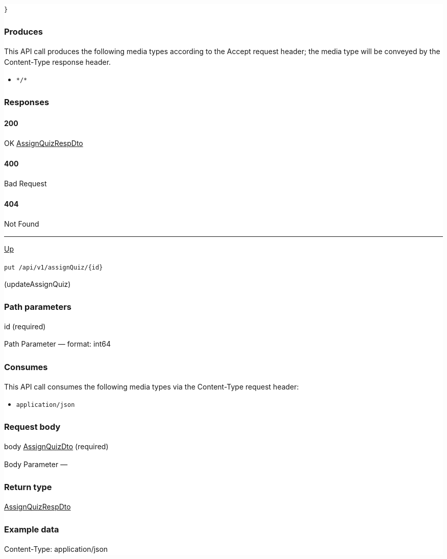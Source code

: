     }

### Produces

This API call produces the following media types according to the Accept request header; the media type will be conveyed
by the Content-Type response header.

* `*/*`

### Responses

#### 200

OK [AssignQuizRespDto](#AssignQuizRespDto)

#### 400

Bad Request

#### 404

Not Found

* * *

[Up](#__Methods)

    put /api/v1/assignQuiz/{id}

(updateAssignQuiz)

### Path parameters

id (required)

Path Parameter — format: int64

### Consumes

This API call consumes the following media types via the Content-Type request header:

* `application/json`

### Request body

body [AssignQuizDto](#AssignQuizDto) (required)

Body Parameter —

### Return type

[AssignQuizRespDto](#AssignQuizRespDto)

### Example data

Content-Type: application/json
